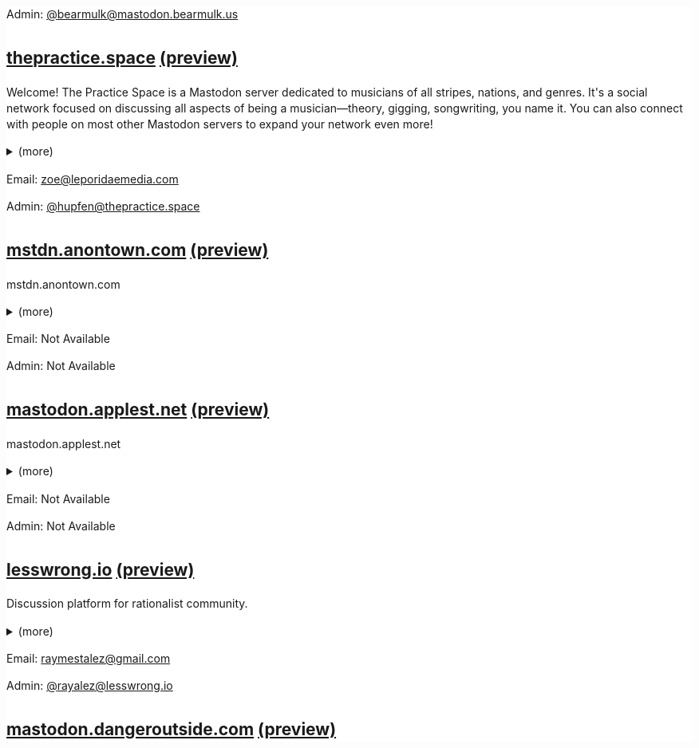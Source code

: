 Admin: [@bearmulk@mastodon.bearmulk.us](https://mastodon.bearmulk.us/@bearmulk)

## [thepractice.space](https://thepractice.space/about/more) [(preview)](http://www.unmung.com/mastoview?url=thepractice.space&view=local)
Welcome! The Practice Space is a Mastodon server dedicated to musicians of all stripes, nations, and genres. It's a social network focused on discussing all aspects of being a musician—theory, gigging, songwriting, you name it. You can also connect with people on most other Mastodon servers to expand your network even more!


<details><summary>(more)</summary></details>

Email: [zoe@leporidaemedia.com](mailto:zoe@leporidaemedia.com)

Admin: [@hupfen@thepractice.space](https://thepractice.space/@hupfen)

## [mstdn.anontown.com](https://mstdn.anontown.com/about/more) [(preview)](http://www.unmung.com/mastoview?url=mstdn.anontown.com&view=local)

mstdn.anontown.com


<details><summary>(more)</summary></details>

Email: Not Available

Admin: Not Available

## [mastodon.applest.net](https://mastodon.applest.net/about/more) [(preview)](http://www.unmung.com/mastoview?url=mastodon.applest.net&view=local)

mastodon.applest.net


<details><summary>(more)</summary></details>

Email: Not Available

Admin: Not Available

## [lesswrong.io](https://lesswrong.io/about/more) [(preview)](http://www.unmung.com/mastoview?url=lesswrong.io&view=local)
Discussion platform for rationalist community.

<details><summary>(more)</summary></details>

Email: [raymestalez@gmail.com](mailto:raymestalez@gmail.com)

Admin: [@rayalez@lesswrong.io](https://lesswrong.io/@rayalez)

## [mastodon.dangeroutside.com](https://mastodon.dangeroutside.com/about/more) [(preview)](http://www.unmung.com/mastoview?url=mastodon.dangeroutside.com&view=local)
